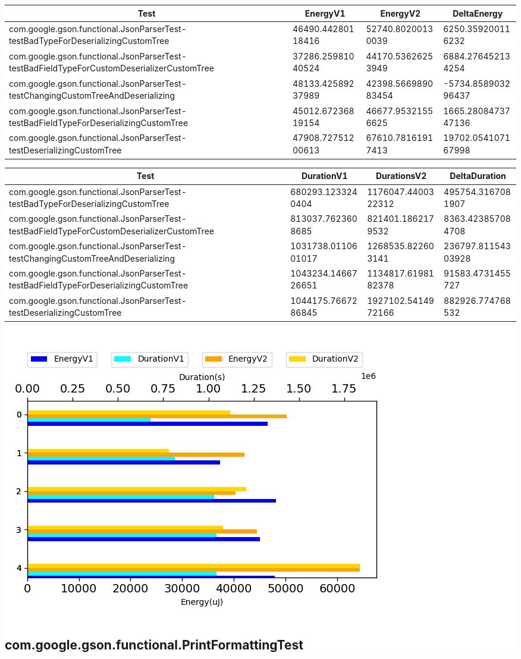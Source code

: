 | Test | EnergyV1 | EnergyV2 | DeltaEnergy |
| --- | --- | --- | --- |
| com.google.gson.functional.JsonParserTest-testBadTypeForDeserializingCustomTree | 46490.44280118416 | 52740.80200130039 | 6250.359200116232 |
| com.google.gson.functional.JsonParserTest-testBadFieldTypeForCustomDeserializerCustomTree | 37286.25981040524 | 44170.53626253949 | 6884.276452134254 |
| com.google.gson.functional.JsonParserTest-testChangingCustomTreeAndDeserializing | 48133.42589237989 | 42398.566989083454 | -5734.858903296437 |
| com.google.gson.functional.JsonParserTest-testBadFieldTypeForDeserializingCustomTree | 45012.67236819154 | 46677.95321556625 | 1665.2808473747136 |
| com.google.gson.functional.JsonParserTest-testDeserializingCustomTree | 47908.72751200613 | 67610.78161917413 | 19702.054107167998 |

| Test | DurationV1 | DurationsV2 | DeltaDuration |
| --- | --- | --- | --- |
| com.google.gson.functional.JsonParserTest-testBadTypeForDeserializingCustomTree | 680293.1233240404 | 1176047.4400322312 | 495754.3167081907 |
| com.google.gson.functional.JsonParserTest-testBadFieldTypeForCustomDeserializerCustomTree | 813037.7623608685 | 821401.1862179532 | 8363.423857084708 |
| com.google.gson.functional.JsonParserTest-testChangingCustomTreeAndDeserializing | 1031738.0110601017 | 1268535.822603141 | 236797.81154303928 |
| com.google.gson.functional.JsonParserTest-testBadFieldTypeForDeserializingCustomTree | 1043234.1466726651 | 1134817.6198182378 | 91583.4731455727 |
| com.google.gson.functional.JsonParserTest-testDeserializingCustomTree | 1044175.7667286845 | 1927102.5414972166 | 882926.774768532 |

![](./com.google.gson.functional.JsonParserTest-graph.png)

## com.google.gson.functional.PrintFormattingTest
